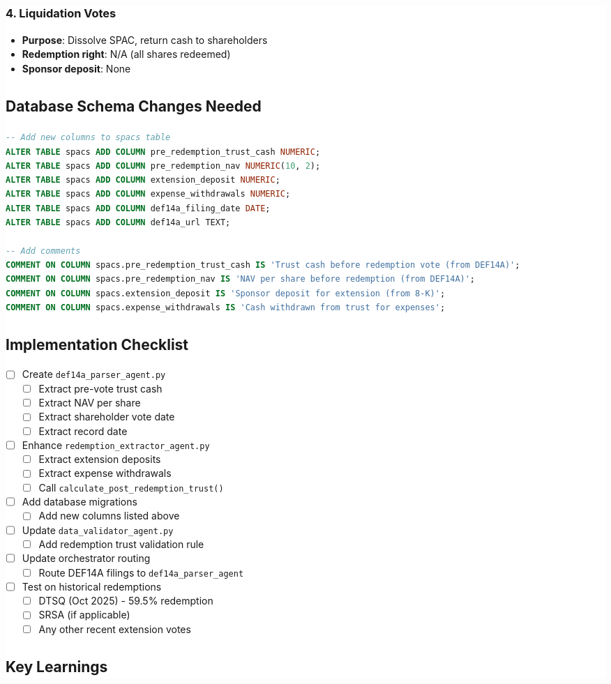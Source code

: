 ### 4. Liquidation Votes
- **Purpose**: Dissolve SPAC, return cash to shareholders
- **Redemption right**: N/A (all shares redeemed)
- **Sponsor deposit**: None

## Database Schema Changes Needed

```sql
-- Add new columns to spacs table
ALTER TABLE spacs ADD COLUMN pre_redemption_trust_cash NUMERIC;
ALTER TABLE spacs ADD COLUMN pre_redemption_nav NUMERIC(10, 2);
ALTER TABLE spacs ADD COLUMN extension_deposit NUMERIC;
ALTER TABLE spacs ADD COLUMN expense_withdrawals NUMERIC;
ALTER TABLE spacs ADD COLUMN def14a_filing_date DATE;
ALTER TABLE spacs ADD COLUMN def14a_url TEXT;

-- Add comments
COMMENT ON COLUMN spacs.pre_redemption_trust_cash IS 'Trust cash before redemption vote (from DEF14A)';
COMMENT ON COLUMN spacs.pre_redemption_nav IS 'NAV per share before redemption (from DEF14A)';
COMMENT ON COLUMN spacs.extension_deposit IS 'Sponsor deposit for extension (from 8-K)';
COMMENT ON COLUMN spacs.expense_withdrawals IS 'Cash withdrawn from trust for expenses';
```

## Implementation Checklist

- [ ] Create `def14a_parser_agent.py`
  - [ ] Extract pre-vote trust cash
  - [ ] Extract NAV per share
  - [ ] Extract shareholder vote date
  - [ ] Extract record date

- [ ] Enhance `redemption_extractor_agent.py`
  - [ ] Extract extension deposits
  - [ ] Extract expense withdrawals
  - [ ] Call `calculate_post_redemption_trust()`

- [ ] Add database migrations
  - [ ] Add new columns listed above

- [ ] Update `data_validator_agent.py`
  - [ ] Add redemption trust validation rule

- [ ] Update orchestrator routing
  - [ ] Route DEF14A filings to `def14a_parser_agent`

- [ ] Test on historical redemptions
  - [ ] DTSQ (Oct 2025) - 59.5% redemption
  - [ ] SRSA (if applicable)
  - [ ] Any other recent extension votes

## Key Learnings
